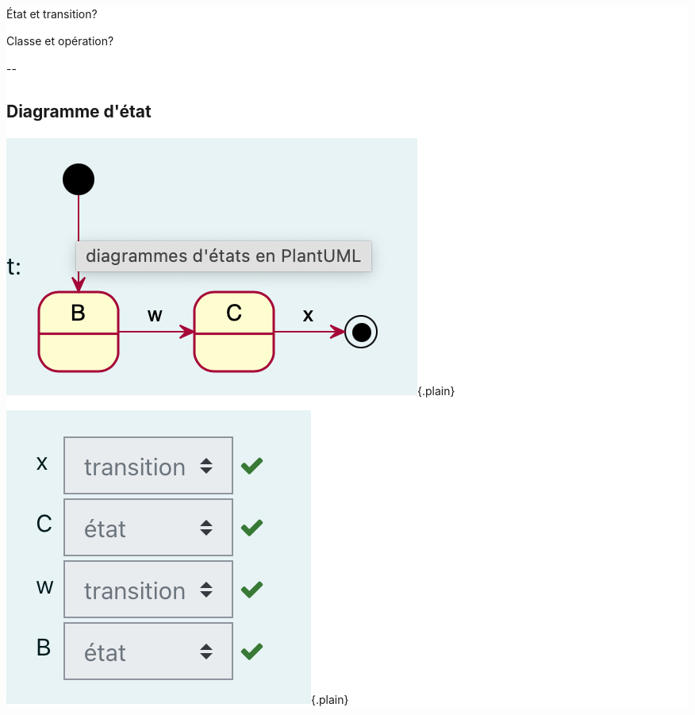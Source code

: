 État et transition?

Classe et opération?

--

## Diagramme d'état

<div class="container">
<div class="col">

![etat](assets/seance09/etat-diagram.png){.plain}

</div>
<div class="col">

![solution](assets/seance09/etat-solution.png){.plain}
